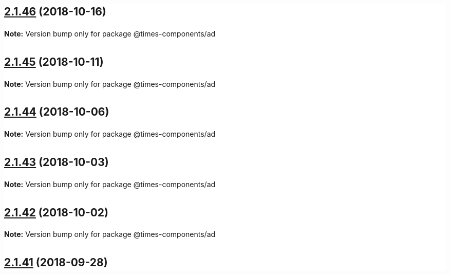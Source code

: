 <a name="2.1.46"></a>
## [2.1.46](https://github.com/newsuk/times-components/compare/@times-components/ad@2.1.45...@times-components/ad@2.1.46) (2018-10-16)

**Note:** Version bump only for package @times-components/ad





<a name="2.1.45"></a>
## [2.1.45](https://github.com/newsuk/times-components/compare/@times-components/ad@2.1.44...@times-components/ad@2.1.45) (2018-10-11)

**Note:** Version bump only for package @times-components/ad





<a name="2.1.44"></a>
## [2.1.44](https://github.com/newsuk/times-components/compare/@times-components/ad@2.1.43...@times-components/ad@2.1.44) (2018-10-06)

**Note:** Version bump only for package @times-components/ad





<a name="2.1.43"></a>
## [2.1.43](https://github.com/newsuk/times-components/compare/@times-components/ad@2.1.42...@times-components/ad@2.1.43) (2018-10-03)

**Note:** Version bump only for package @times-components/ad





<a name="2.1.42"></a>
## [2.1.42](https://github.com/newsuk/times-components/compare/@times-components/ad@2.1.41...@times-components/ad@2.1.42) (2018-10-02)

**Note:** Version bump only for package @times-components/ad





<a name="2.1.41"></a>
## [2.1.41](https://github.com/newsuk/times-components/compare/@times-components/ad@2.1.40...@times-components/ad@2.1.41) (2018-09-28)
